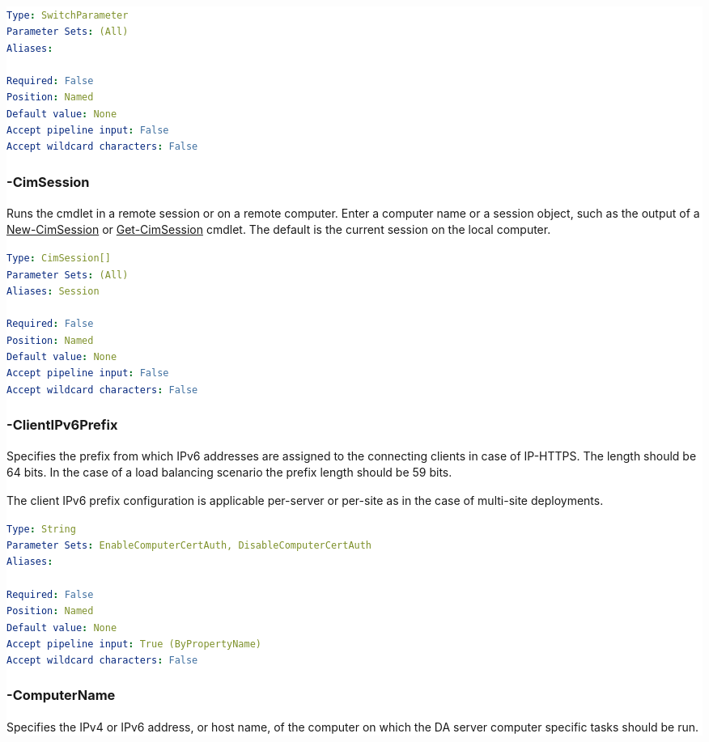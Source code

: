 ```yaml
Type: SwitchParameter
Parameter Sets: (All)
Aliases: 

Required: False
Position: Named
Default value: None
Accept pipeline input: False
Accept wildcard characters: False
```

### -CimSession
Runs the cmdlet in a remote session or on a remote computer.
Enter a computer name or a session object, such as the output of a [New-CimSession](https://go.microsoft.com/fwlink/p/?LinkId=227967) or [Get-CimSession](https://go.microsoft.com/fwlink/p/?LinkId=227966) cmdlet.
The default is the current session on the local computer.

```yaml
Type: CimSession[]
Parameter Sets: (All)
Aliases: Session

Required: False
Position: Named
Default value: None
Accept pipeline input: False
Accept wildcard characters: False
```

### -ClientIPv6Prefix
Specifies the prefix from which IPv6 addresses are assigned to the connecting clients in case of IP-HTTPS.
The length should be 64 bits.
In the case of a load balancing scenario the prefix length should be 59 bits. 
                         
The client IPv6 prefix configuration is applicable per-server or per-site as in the case of multi-site deployments.

```yaml
Type: String
Parameter Sets: EnableComputerCertAuth, DisableComputerCertAuth
Aliases: 

Required: False
Position: Named
Default value: None
Accept pipeline input: True (ByPropertyName)
Accept wildcard characters: False
```

### -ComputerName
Specifies the IPv4 or IPv6 address, or host name, of the computer on which the DA server computer specific tasks should be run.
